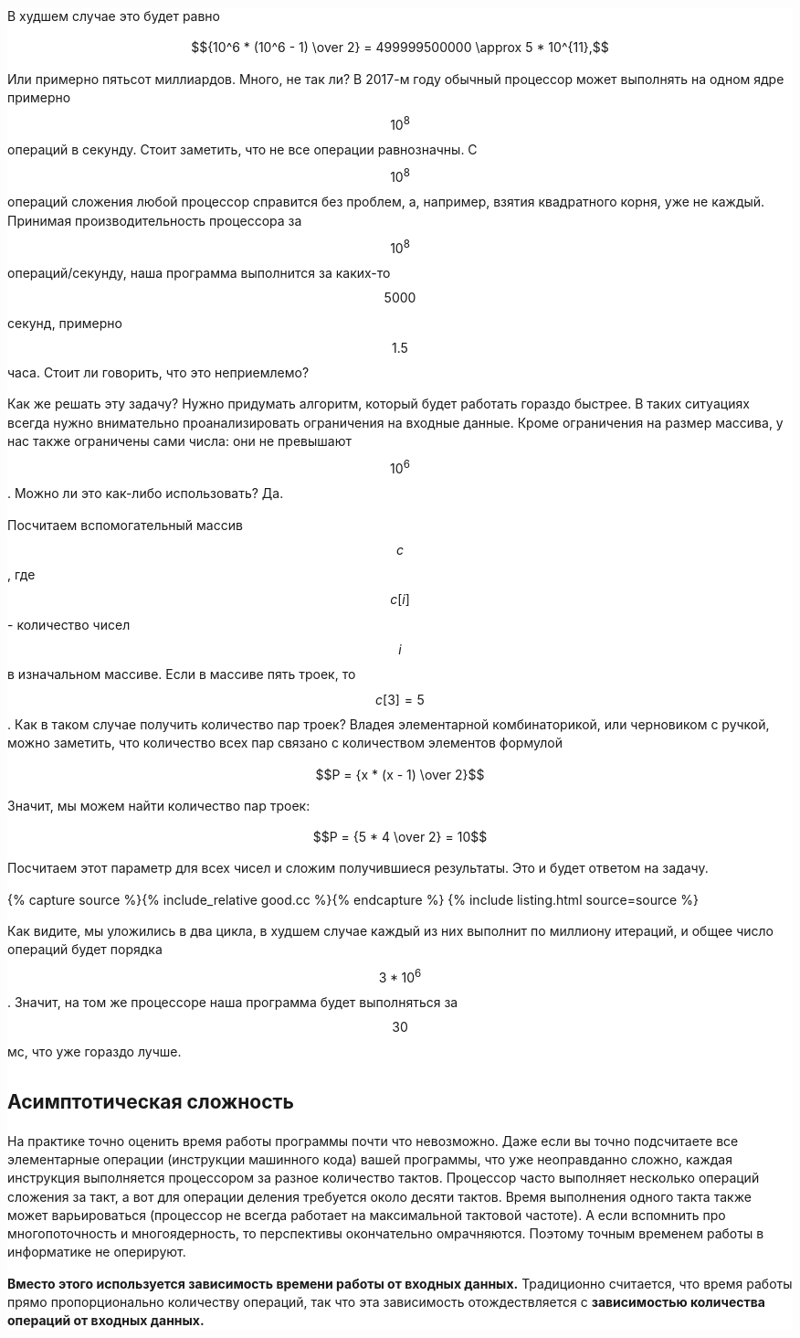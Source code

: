 В худшем случае это будет равно

$${10^6 * (10^6 - 1) \over 2} = 499999500000 \approx 5 * 10^{11},$$

Или примерно пятьсот миллиардов. Много, не так ли? В 2017-м году обычный
процессор может выполнять на одном ядре примерно $$10^8$$ операций в секунду.
Стоит заметить, что не все операции равнозначны. С $$10^8$$ операций сложения
любой процессор справится без проблем, а, например, взятия квадратного корня,
уже не каждый. Принимая производительность процессора за $$10^8$$ операций/секунду, наша
программа выполнится за каких-то $$5000$$ секунд, примерно $$1.5$$ часа. Стоит ли
говорить, что это неприемлемо?

Как же решать эту задачу? Нужно придумать алгоритм, который будет работать
гораздо быстрее. В таких ситуациях всегда нужно внимательно проанализировать
ограничения на входные данные. Кроме ограничения на размер массива, у нас
также ограничены сами числа: они не превышают $$10^6$$. Можно ли это как-либо
использовать? Да.

Посчитаем вспомогательный массив $$c$$, где $$c[i]$$ - количество чисел $$i$$
в изначальном массиве. Если в массиве пять троек, то $$c[3] = 5$$. Как в таком случае
получить количество пар троек? Владея элементарной комбинаторикой, или
черновиком с ручкой, можно заметить, что количество всех пар связано с
количеством элементов формулой

$$P = {x * (x - 1) \over 2}$$

Значит, мы можем найти количество пар троек:

$$P = {5 * 4 \over 2} = 10$$

Посчитаем этот параметр для всех чисел и сложим получившиеся результаты.
Это и будет ответом на задачу.

{% capture source %}{% include_relative good.cc %}{% endcapture %}
{% include listing.html source=source %}

Как видите, мы уложились в два цикла, в худшем случае каждый из них
выполнит по миллиону итераций, и общее число операций будет порядка $$3 * 10^6$$.
Значит, на том же процессоре наша программа будет выполняться за $$30$$ мс, что
уже гораздо лучше.

## Асимптотическая сложность

На практике точно оценить время работы программы почти что невозможно.
Даже если вы точно подсчитаете все элементарные операции (инструкции машинного
кода) вашей программы, что уже неоправданно сложно, каждая инструкция
выполняется процессором за разное количество тактов. Процессор часто выполняет
несколько операций сложения за такт, а вот для операции деления требуется около
десяти тактов. Время выполнения одного такта также может варьироваться
(процессор не всегда работает на максимальной тактовой частоте). А если вспомнить
про многопоточность и многоядерность, то перспективы окончательно омрачняются.
Поэтому точным временем работы в информатике не оперируют.

**Вместо этого используется зависимость времени работы от входных данных.**
Традиционно считается, что время работы прямо пропорционально количеству
операций, так что эта зависимость отождествляется с
**зависимостью количества операций от входных данных.**
